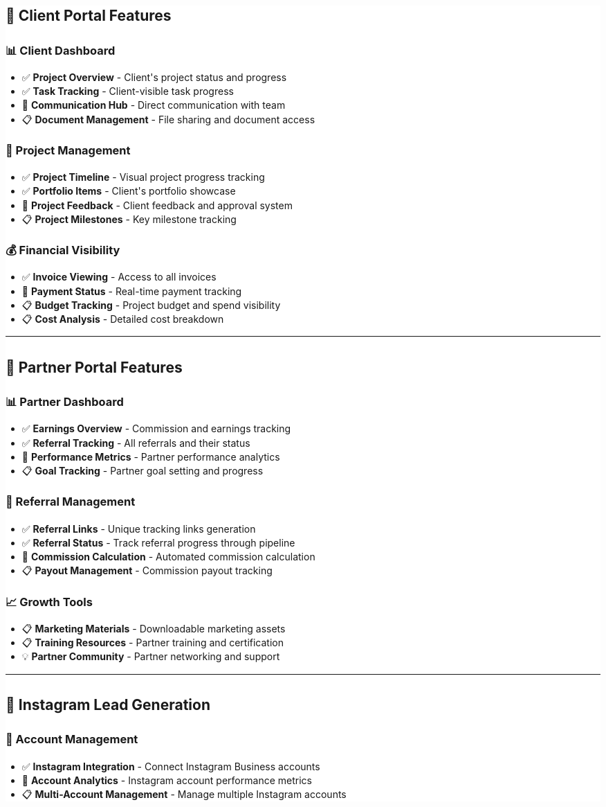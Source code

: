 
## 🏢 **Client Portal Features**

### **📊 Client Dashboard**
- ✅ **Project Overview** - Client's project status and progress
- ✅ **Task Tracking** - Client-visible task progress
- 🔄 **Communication Hub** - Direct communication with team
- 📋 **Document Management** - File sharing and document access

### **💼 Project Management**
- ✅ **Project Timeline** - Visual project progress tracking
- ✅ **Portfolio Items** - Client's portfolio showcase
- 🔄 **Project Feedback** - Client feedback and approval system
- 📋 **Project Milestones** - Key milestone tracking

### **💰 Financial Visibility**
- ✅ **Invoice Viewing** - Access to all invoices
- 🔄 **Payment Status** - Real-time payment tracking
- 📋 **Budget Tracking** - Project budget and spend visibility
- 📋 **Cost Analysis** - Detailed cost breakdown

---

## 🤝 **Partner Portal Features**

### **📊 Partner Dashboard**
- ✅ **Earnings Overview** - Commission and earnings tracking
- ✅ **Referral Tracking** - All referrals and their status
- 🔄 **Performance Metrics** - Partner performance analytics
- 📋 **Goal Tracking** - Partner goal setting and progress

### **🎯 Referral Management**
- ✅ **Referral Links** - Unique tracking links generation
- ✅ **Referral Status** - Track referral progress through pipeline
- 🔄 **Commission Calculation** - Automated commission calculation
- 📋 **Payout Management** - Commission payout tracking

### **📈 Growth Tools**
- 📋 **Marketing Materials** - Downloadable marketing assets
- 📋 **Training Resources** - Partner training and certification
- 💡 **Partner Community** - Partner networking and support

---

## 📸 **Instagram Lead Generation**

### **🔗 Account Management**
- ✅ **Instagram Integration** - Connect Instagram Business accounts
- 🔄 **Account Analytics** - Instagram account performance metrics
- 📋 **Multi-Account Management** - Manage multiple Instagram accounts
